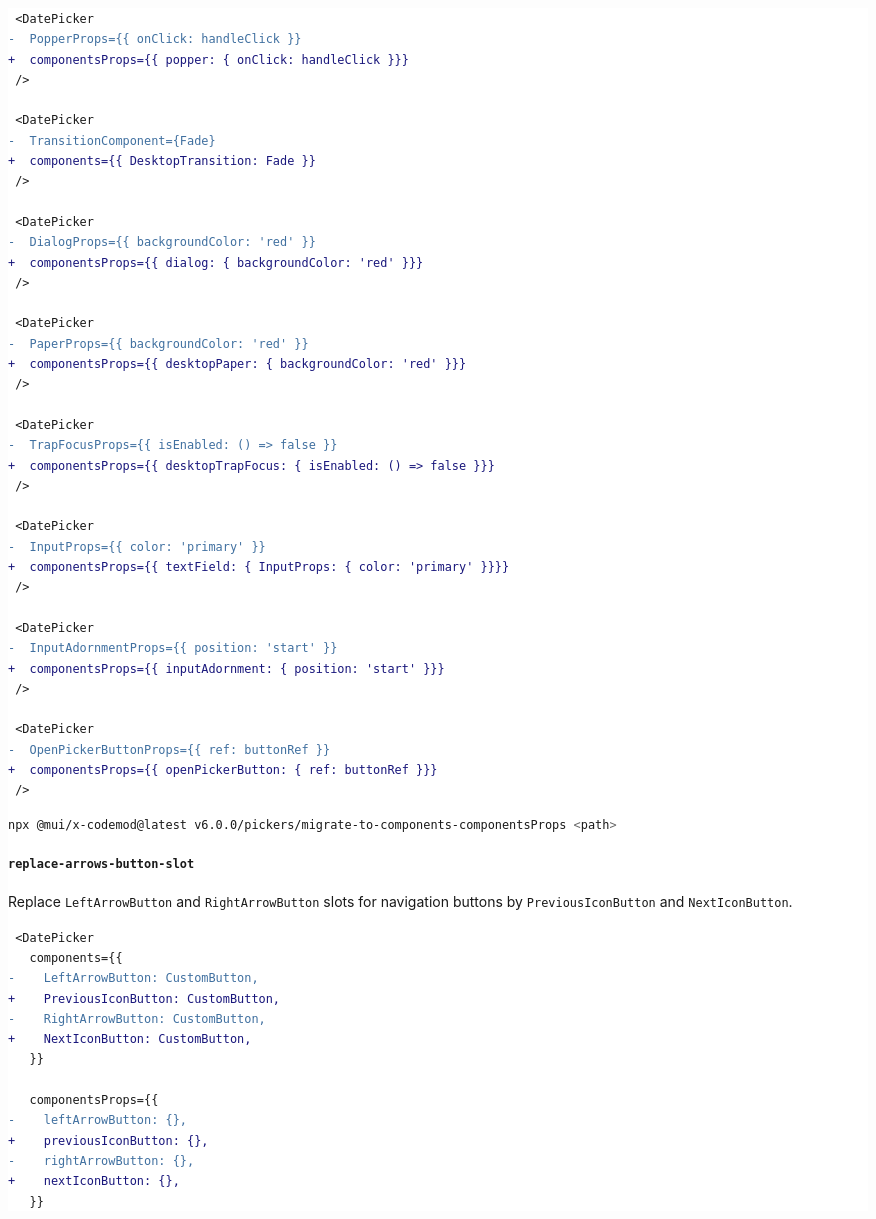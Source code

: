 ```diff
 <DatePicker
-  PopperProps={{ onClick: handleClick }}
+  componentsProps={{ popper: { onClick: handleClick }}}
 />

 <DatePicker
-  TransitionComponent={Fade}
+  components={{ DesktopTransition: Fade }}
 />

 <DatePicker
-  DialogProps={{ backgroundColor: 'red' }}
+  componentsProps={{ dialog: { backgroundColor: 'red' }}}
 />

 <DatePicker
-  PaperProps={{ backgroundColor: 'red' }}
+  componentsProps={{ desktopPaper: { backgroundColor: 'red' }}}
 />

 <DatePicker
-  TrapFocusProps={{ isEnabled: () => false }}
+  componentsProps={{ desktopTrapFocus: { isEnabled: () => false }}}
 />

 <DatePicker
-  InputProps={{ color: 'primary' }}
+  componentsProps={{ textField: { InputProps: { color: 'primary' }}}}
 />

 <DatePicker
-  InputAdornmentProps={{ position: 'start' }}
+  componentsProps={{ inputAdornment: { position: 'start' }}}
 />

 <DatePicker
-  OpenPickerButtonProps={{ ref: buttonRef }}
+  componentsProps={{ openPickerButton: { ref: buttonRef }}}
 />
```

```bash
npx @mui/x-codemod@latest v6.0.0/pickers/migrate-to-components-componentsProps <path>
```

#### `replace-arrows-button-slot`

Replace `LeftArrowButton` and `RightArrowButton` slots for navigation buttons by `PreviousIconButton` and `NextIconButton`.

```diff
 <DatePicker
   components={{
-    LeftArrowButton: CustomButton,
+    PreviousIconButton: CustomButton,
-    RightArrowButton: CustomButton,
+    NextIconButton: CustomButton,
   }}

   componentsProps={{
-    leftArrowButton: {},
+    previousIconButton: {},
-    rightArrowButton: {},
+    nextIconButton: {},
   }}
```